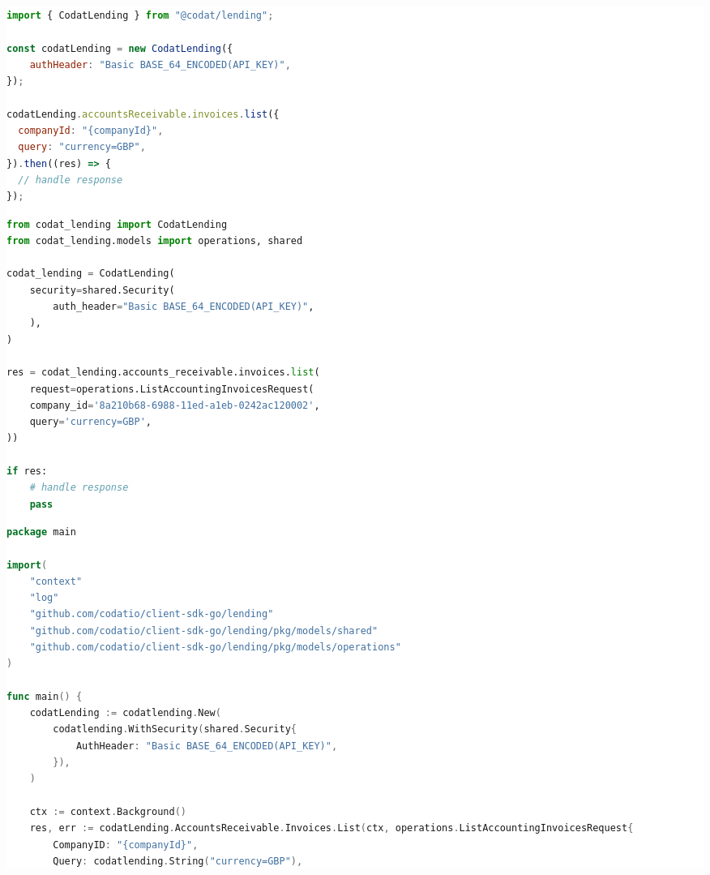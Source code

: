 ```javascript
import { CodatLending } from "@codat/lending";

const codatLending = new CodatLending({
    authHeader: "Basic BASE_64_ENCODED(API_KEY)",
});

codatLending.accountsReceivable.invoices.list({
  companyId: "{companyId}",
  query: "currency=GBP",
}).then((res) => {
  // handle response
});
```

</TabItem>

<TabItem value="python" label="Python">

```python
from codat_lending import CodatLending
from codat_lending.models import operations, shared

codat_lending = CodatLending(
    security=shared.Security(
        auth_header="Basic BASE_64_ENCODED(API_KEY)",
    ),
)

res = codat_lending.accounts_receivable.invoices.list(
    request=operations.ListAccountingInvoicesRequest(
    company_id='8a210b68-6988-11ed-a1eb-0242ac120002',
    query='currency=GBP',
))

if res:
    # handle response
    pass
```

</TabItem>

<TabItem value="go" label="Go">

```go
package main

import(
	"context"
	"log"
	"github.com/codatio/client-sdk-go/lending"
	"github.com/codatio/client-sdk-go/lending/pkg/models/shared"
	"github.com/codatio/client-sdk-go/lending/pkg/models/operations"
)

func main() {
    codatLending := codatlending.New(
        codatlending.WithSecurity(shared.Security{
            AuthHeader: "Basic BASE_64_ENCODED(API_KEY)",
        }),
    )

    ctx := context.Background()
    res, err := codatLending.AccountsReceivable.Invoices.List(ctx, operations.ListAccountingInvoicesRequest{
        CompanyID: "{companyId}",
        Query: codatlending.String("currency=GBP"),
```